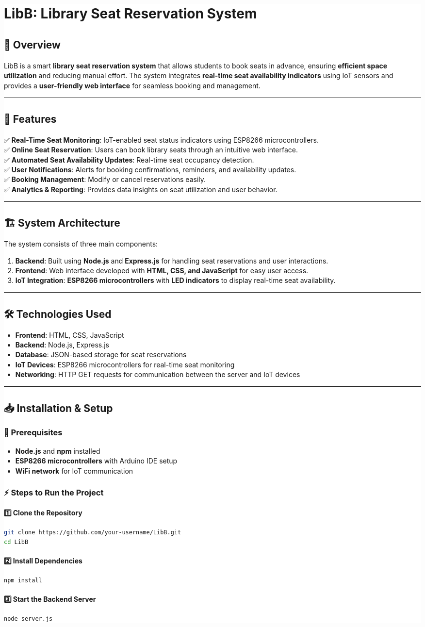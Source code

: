 # **LibB: Library Seat Reservation System**

## 📌 Overview
LibB is a smart **library seat reservation system** that allows students to book seats in advance, ensuring **efficient space utilization** and reducing manual effort. The system integrates **real-time seat availability indicators** using IoT sensors and provides a **user-friendly web interface** for seamless booking and management.

---

## 🚀 Features
✅ **Real-Time Seat Monitoring**: IoT-enabled seat status indicators using ESP8266 microcontrollers.  
✅ **Online Seat Reservation**: Users can book library seats through an intuitive web interface.  
✅ **Automated Seat Availability Updates**: Real-time seat occupancy detection.  
✅ **User Notifications**: Alerts for booking confirmations, reminders, and availability updates.  
✅ **Booking Management**: Modify or cancel reservations easily.  
✅ **Analytics & Reporting**: Provides data insights on seat utilization and user behavior.  

---

## 🏗 System Architecture
The system consists of three main components:

1. **Backend**: Built using **Node.js** and **Express.js** for handling seat reservations and user interactions.
2. **Frontend**: Web interface developed with **HTML, CSS, and JavaScript** for easy user access.
3. **IoT Integration**: **ESP8266 microcontrollers** with **LED indicators** to display real-time seat availability.

---

## 🛠 Technologies Used
- **Frontend**: HTML, CSS, JavaScript
- **Backend**: Node.js, Express.js
- **Database**: JSON-based storage for seat reservations
- **IoT Devices**: ESP8266 microcontrollers for real-time seat monitoring
- **Networking**: HTTP GET requests for communication between the server and IoT devices

---

## 📥 Installation & Setup
### 🔧 Prerequisites
- **Node.js** and **npm** installed
- **ESP8266 microcontrollers** with Arduino IDE setup
- **WiFi network** for IoT communication

### ⚡ Steps to Run the Project
#### 1️⃣ **Clone the Repository**
```bash
git clone https://github.com/your-username/LibB.git
cd LibB
```
#### 2️⃣ **Install Dependencies**
```bash
npm install
```
#### 3️⃣ **Start the Backend Server**
```bash
node server.js
```